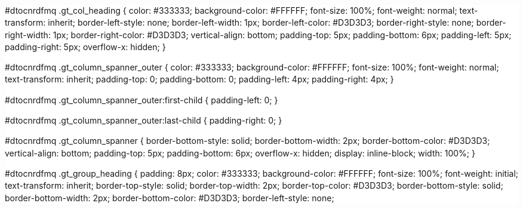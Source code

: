 #dtocnrdfmq .gt_col_heading {
  color: #333333;
  background-color: #FFFFFF;
  font-size: 100%;
  font-weight: normal;
  text-transform: inherit;
  border-left-style: none;
  border-left-width: 1px;
  border-left-color: #D3D3D3;
  border-right-style: none;
  border-right-width: 1px;
  border-right-color: #D3D3D3;
  vertical-align: bottom;
  padding-top: 5px;
  padding-bottom: 6px;
  padding-left: 5px;
  padding-right: 5px;
  overflow-x: hidden;
}

#dtocnrdfmq .gt_column_spanner_outer {
  color: #333333;
  background-color: #FFFFFF;
  font-size: 100%;
  font-weight: normal;
  text-transform: inherit;
  padding-top: 0;
  padding-bottom: 0;
  padding-left: 4px;
  padding-right: 4px;
}

#dtocnrdfmq .gt_column_spanner_outer:first-child {
  padding-left: 0;
}

#dtocnrdfmq .gt_column_spanner_outer:last-child {
  padding-right: 0;
}

#dtocnrdfmq .gt_column_spanner {
  border-bottom-style: solid;
  border-bottom-width: 2px;
  border-bottom-color: #D3D3D3;
  vertical-align: bottom;
  padding-top: 5px;
  padding-bottom: 6px;
  overflow-x: hidden;
  display: inline-block;
  width: 100%;
}

#dtocnrdfmq .gt_group_heading {
  padding: 8px;
  color: #333333;
  background-color: #FFFFFF;
  font-size: 100%;
  font-weight: initial;
  text-transform: inherit;
  border-top-style: solid;
  border-top-width: 2px;
  border-top-color: #D3D3D3;
  border-bottom-style: solid;
  border-bottom-width: 2px;
  border-bottom-color: #D3D3D3;
  border-left-style: none;